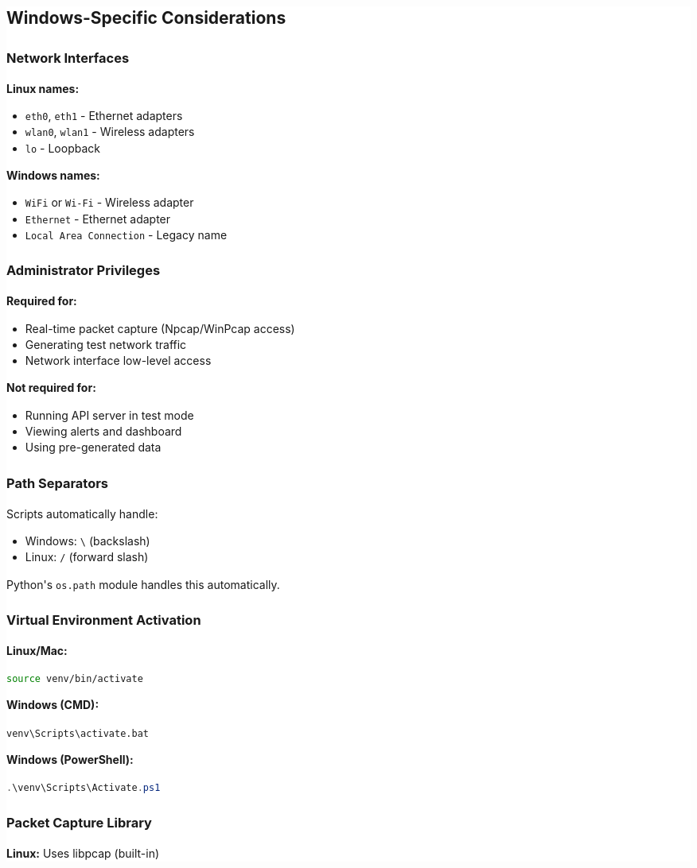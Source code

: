 ## Windows-Specific Considerations

### Network Interfaces

**Linux names:**
- `eth0`, `eth1` - Ethernet adapters
- `wlan0`, `wlan1` - Wireless adapters
- `lo` - Loopback

**Windows names:**
- `WiFi` or `Wi-Fi` - Wireless adapter
- `Ethernet` - Ethernet adapter
- `Local Area Connection` - Legacy name

### Administrator Privileges

**Required for:**
- Real-time packet capture (Npcap/WinPcap access)
- Generating test network traffic
- Network interface low-level access

**Not required for:**
- Running API server in test mode
- Viewing alerts and dashboard
- Using pre-generated data

### Path Separators

Scripts automatically handle:
- Windows: `\` (backslash)
- Linux: `/` (forward slash)

Python's `os.path` module handles this automatically.

### Virtual Environment Activation

**Linux/Mac:**
```bash
source venv/bin/activate
```

**Windows (CMD):**
```batch
venv\Scripts\activate.bat
```

**Windows (PowerShell):**
```powershell
.\venv\Scripts\Activate.ps1
```

### Packet Capture Library

**Linux:** Uses libpcap (built-in)
